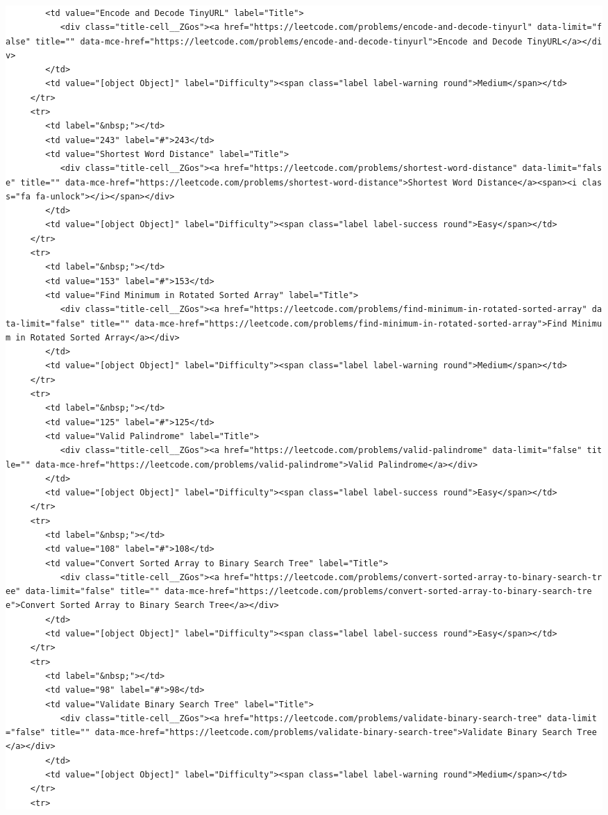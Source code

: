             <td value="Encode and Decode TinyURL" label="Title">
               <div class="title-cell__ZGos"><a href="https://leetcode.com/problems/encode-and-decode-tinyurl" data-limit="false" title="" data-mce-href="https://leetcode.com/problems/encode-and-decode-tinyurl">Encode and Decode TinyURL</a></div>
            </td>
            <td value="[object Object]" label="Difficulty"><span class="label label-warning round">Medium</span></td>
         </tr>
         <tr>
            <td label="&nbsp;"></td>
            <td value="243" label="#">243</td>
            <td value="Shortest Word Distance" label="Title">
               <div class="title-cell__ZGos"><a href="https://leetcode.com/problems/shortest-word-distance" data-limit="false" title="" data-mce-href="https://leetcode.com/problems/shortest-word-distance">Shortest Word Distance</a><span><i class="fa fa-unlock"></i></span></div>
            </td>
            <td value="[object Object]" label="Difficulty"><span class="label label-success round">Easy</span></td>
         </tr>
         <tr>
            <td label="&nbsp;"></td>
            <td value="153" label="#">153</td>
            <td value="Find Minimum in Rotated Sorted Array" label="Title">
               <div class="title-cell__ZGos"><a href="https://leetcode.com/problems/find-minimum-in-rotated-sorted-array" data-limit="false" title="" data-mce-href="https://leetcode.com/problems/find-minimum-in-rotated-sorted-array">Find Minimum in Rotated Sorted Array</a></div>
            </td>
            <td value="[object Object]" label="Difficulty"><span class="label label-warning round">Medium</span></td>
         </tr>
         <tr>
            <td label="&nbsp;"></td>
            <td value="125" label="#">125</td>
            <td value="Valid Palindrome" label="Title">
               <div class="title-cell__ZGos"><a href="https://leetcode.com/problems/valid-palindrome" data-limit="false" title="" data-mce-href="https://leetcode.com/problems/valid-palindrome">Valid Palindrome</a></div>
            </td>
            <td value="[object Object]" label="Difficulty"><span class="label label-success round">Easy</span></td>
         </tr>
         <tr>
            <td label="&nbsp;"></td>
            <td value="108" label="#">108</td>
            <td value="Convert Sorted Array to Binary Search Tree" label="Title">
               <div class="title-cell__ZGos"><a href="https://leetcode.com/problems/convert-sorted-array-to-binary-search-tree" data-limit="false" title="" data-mce-href="https://leetcode.com/problems/convert-sorted-array-to-binary-search-tree">Convert Sorted Array to Binary Search Tree</a></div>
            </td>
            <td value="[object Object]" label="Difficulty"><span class="label label-success round">Easy</span></td>
         </tr>
         <tr>
            <td label="&nbsp;"></td>
            <td value="98" label="#">98</td>
            <td value="Validate Binary Search Tree" label="Title">
               <div class="title-cell__ZGos"><a href="https://leetcode.com/problems/validate-binary-search-tree" data-limit="false" title="" data-mce-href="https://leetcode.com/problems/validate-binary-search-tree">Validate Binary Search Tree</a></div>
            </td>
            <td value="[object Object]" label="Difficulty"><span class="label label-warning round">Medium</span></td>
         </tr>
         <tr>